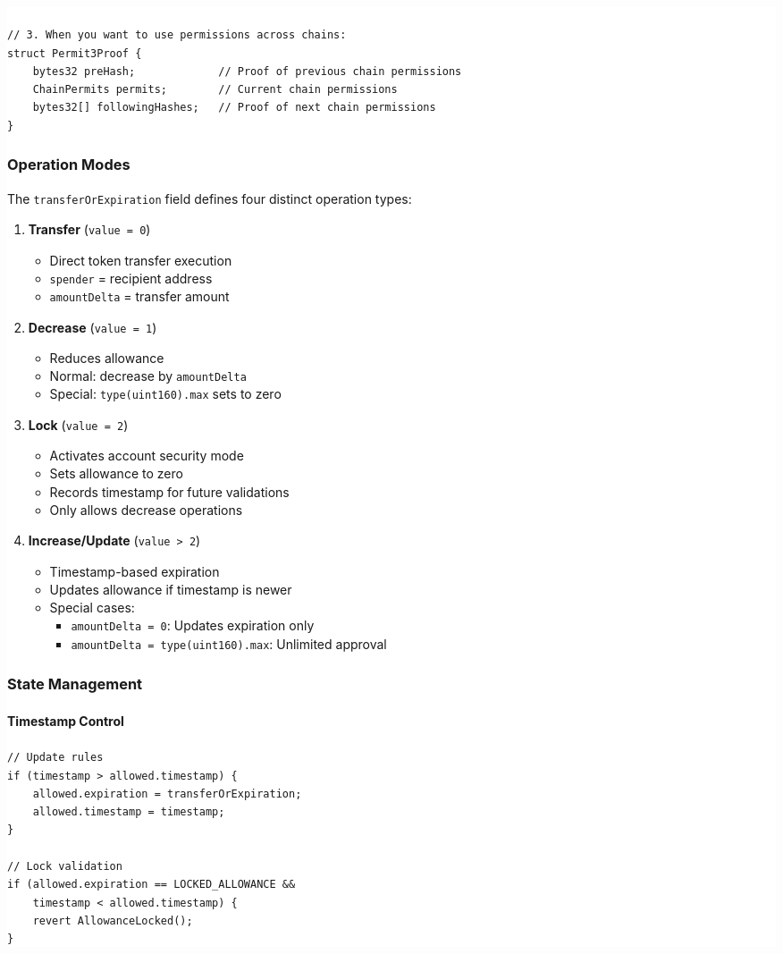 ```solidity

// 3. When you want to use permissions across chains:
struct Permit3Proof {
    bytes32 preHash;             // Proof of previous chain permissions
    ChainPermits permits;        // Current chain permissions
    bytes32[] followingHashes;   // Proof of next chain permissions
}
```

### Operation Modes

The `transferOrExpiration` field defines four distinct operation types:

1. **Transfer** (`value = 0`)

   - Direct token transfer execution
   - `spender` = recipient address
   - `amountDelta` = transfer amount

2. **Decrease** (`value = 1`)

   - Reduces allowance
   - Normal: decrease by `amountDelta`
   - Special: `type(uint160).max` sets to zero

3. **Lock** (`value = 2`)

   - Activates account security mode
   - Sets allowance to zero
   - Records timestamp for future validations
   - Only allows decrease operations

4. **Increase/Update** (`value > 2`)
   - Timestamp-based expiration
   - Updates allowance if timestamp is newer
   - Special cases:
     - `amountDelta = 0`: Updates expiration only
     - `amountDelta = type(uint160).max`: Unlimited approval

### State Management

#### Timestamp Control

```solidity
// Update rules
if (timestamp > allowed.timestamp) {
    allowed.expiration = transferOrExpiration;
    allowed.timestamp = timestamp;
}

// Lock validation
if (allowed.expiration == LOCKED_ALLOWANCE &&
    timestamp < allowed.timestamp) {
    revert AllowanceLocked();
}
```
